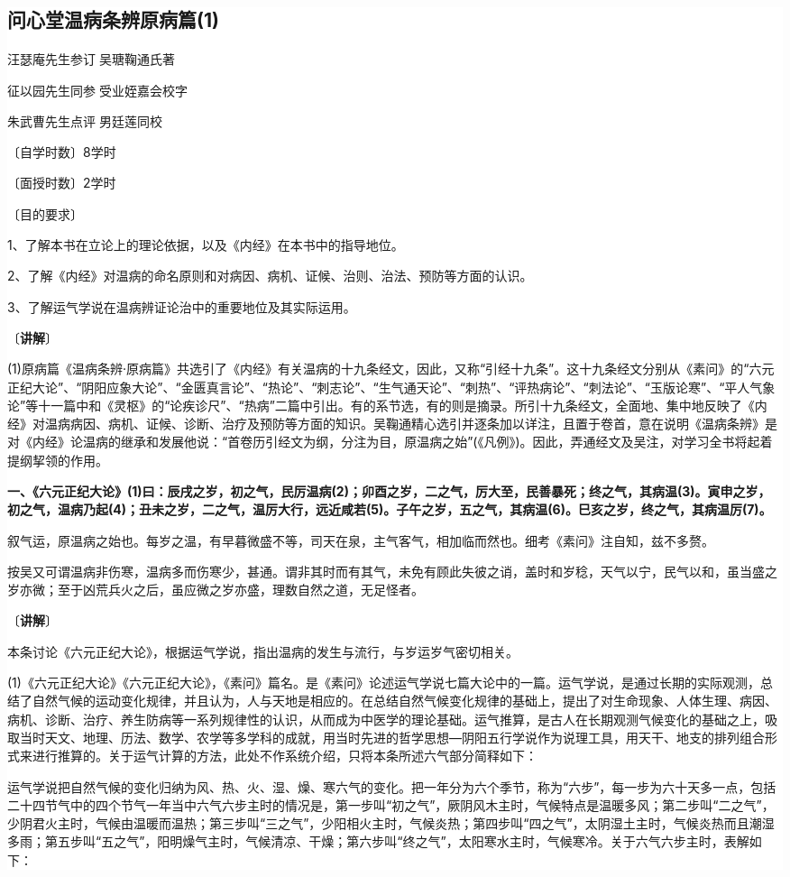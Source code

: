 ## 问心堂温病条辨原病篇(1)

汪瑟庵先生参订 吴瑭鞠通氏著

征以园先生同参 受业姪嘉会校字

朱武曹先生点评 男廷莲同校

〔自学时数〕8学时

〔面授时数〕2学时

〔目的要求〕

1、了解本书在立论上的理论依据，以及《内经》在本书中的指导地位。

2、了解《内经》对温病的命名原则和对病因、病机、证候、治则、治法、预防等方面的认识。

3、了解运气学说在温病辨证论治中的重要地位及其实际运用。

〔**讲解**〕

(1)原病篇《温病条辨·原病篇》共选引了《内经》有关温病的十九条经文，因此，又称“引经十九条”。这十九条经文分别从《素问》的“六元正纪大论”、“阴阳应象大论”、“金匮真言论”、“热论”、“刺志论”、“生气通天论”、“刺热”、“评热病论”、“刺法论”、“玉版论寒”、“平人气象论”等十一篇中和《灵枢》的“论疾诊尺”、“热病”二篇中引出。有的系节选，有的则是摘录。所引十九条经文，全面地、集中地反映了《内经》对温病病因、病机、证候、诊断、治疗及预防等方面的知识。吴鞠通精心选引并逐条加以详注，且置于卷首，意在说明《温病条辨》是对《内经》论温病的继承和发展他说：“首卷历引经文为纲，分注为目，原温病之始”(《凡例》)。因此，弄通经文及吴注，对学习全书将起着提纲挈领的作用。

**一、《六元正纪大论》(1)曰：辰戌之岁，初之气，民厉温病(2)；卯酉之岁，二之气，厉大至，民善暴死；终之气，其病温(3)。寅申之岁，初之气，温病乃起(4)；丑未之岁，二之气，温厉大行，远近咸若(5)。子午之岁，五之气，其病温(6)。巳亥之岁，终之气，其病温厉(7)。**

叙气运，原温病之始也。每岁之温，有早暮微盛不等，司天在泉，主气客气，相加临而然也。细考《素问》注自知，兹不多赘。

按吴又可谓温病非伤寒，温病多而伤寒少，甚通。谓非其时而有其气，未免有顾此失彼之诮，盖时和岁稔，天气以宁，民气以和，虽当盛之岁亦微；至于凶荒兵火之后，虽应微之岁亦盛，理数自然之道，无足怪者。

〔**讲解**〕

本条讨论《六元正纪大论》，根据运气学说，指出温病的发生与流行，与岁运岁气密切相关。

(1)《六元正纪大论》《六元正纪大论》，《素问》篇名。是《素问》论述运气学说七篇大论中的一篇。运气学说，是通过长期的实际观测，总结了自然气候的运动变化规律，并且认为，人与天地是相应的。在总结自然气候变化规律的基础上，提出了对生命现象、人体生理、病因、病机、诊断、治疗、养生防病等一系列规律性的认识，从而成为中医学的理论基础。运气推算，是古人在长期观测气候变化的基础之上，吸取当时天文、地理、历法、数学、农学等多学科的成就，用当时先进的哲学思想—阴阳五行学说作为说理工具，用天干、地支的排列组合形式来进行推算的。关于运气计算的方法，此处不作系统介绍，只将本条所述六气部分简释如下：

运气学说把自然气候的变化归纳为风、热、火、湿、燥、寒六气的变化。把一年分为六个季节，称为“六步”，每一步为六十天多一点，包括二十四节气中的四个节气一年当中六气六步主时的情况是，第一步叫“初之气”，厥阴风木主时，气候特点是温暖多风；第二步叫“二之气”，少阴君火主时，气候由温暖而温热；第三步叫“三之气”，少阳相火主时，气候炎热；第四步叫“四之气”，太阴湿土主时，气候炎热而且潮湿多雨；第五步叫“五之气”，阳明燥气主时，气候清凉、干燥；第六步叫“终之气”，太阳寒水主时，气候寒冷。关于六气六步主时，表解如下：
